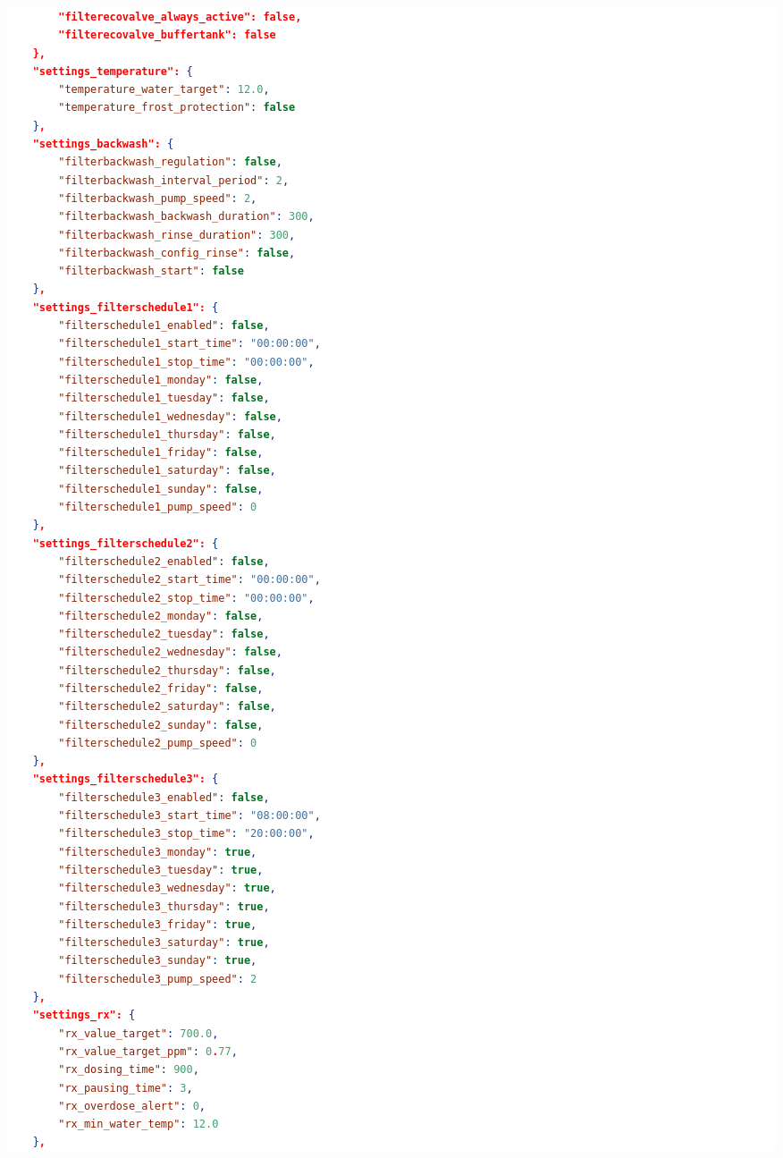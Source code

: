 ```json
        "filterecovalve_always_active": false,
        "filterecovalve_buffertank": false
    },
    "settings_temperature": {
        "temperature_water_target": 12.0,
        "temperature_frost_protection": false
    },
    "settings_backwash": {
        "filterbackwash_regulation": false,
        "filterbackwash_interval_period": 2,
        "filterbackwash_pump_speed": 2,
        "filterbackwash_backwash_duration": 300,
        "filterbackwash_rinse_duration": 300,
        "filterbackwash_config_rinse": false,
        "filterbackwash_start": false
    },
    "settings_filterschedule1": {
        "filterschedule1_enabled": false,
        "filterschedule1_start_time": "00:00:00",
        "filterschedule1_stop_time": "00:00:00",
        "filterschedule1_monday": false,
        "filterschedule1_tuesday": false,
        "filterschedule1_wednesday": false,
        "filterschedule1_thursday": false,
        "filterschedule1_friday": false,
        "filterschedule1_saturday": false,
        "filterschedule1_sunday": false,
        "filterschedule1_pump_speed": 0
    },
    "settings_filterschedule2": {
        "filterschedule2_enabled": false,
        "filterschedule2_start_time": "00:00:00",
        "filterschedule2_stop_time": "00:00:00",
        "filterschedule2_monday": false,
        "filterschedule2_tuesday": false,
        "filterschedule2_wednesday": false,
        "filterschedule2_thursday": false,
        "filterschedule2_friday": false,
        "filterschedule2_saturday": false,
        "filterschedule2_sunday": false,
        "filterschedule2_pump_speed": 0
    },
    "settings_filterschedule3": {
        "filterschedule3_enabled": false,
        "filterschedule3_start_time": "08:00:00",
        "filterschedule3_stop_time": "20:00:00",
        "filterschedule3_monday": true,
        "filterschedule3_tuesday": true,
        "filterschedule3_wednesday": true,
        "filterschedule3_thursday": true,
        "filterschedule3_friday": true,
        "filterschedule3_saturday": true,
        "filterschedule3_sunday": true,
        "filterschedule3_pump_speed": 2
    },
    "settings_rx": {
        "rx_value_target": 700.0,
        "rx_value_target_ppm": 0.77,
        "rx_dosing_time": 900,
        "rx_pausing_time": 3,
        "rx_overdose_alert": 0,
        "rx_min_water_temp": 12.0
    },
```